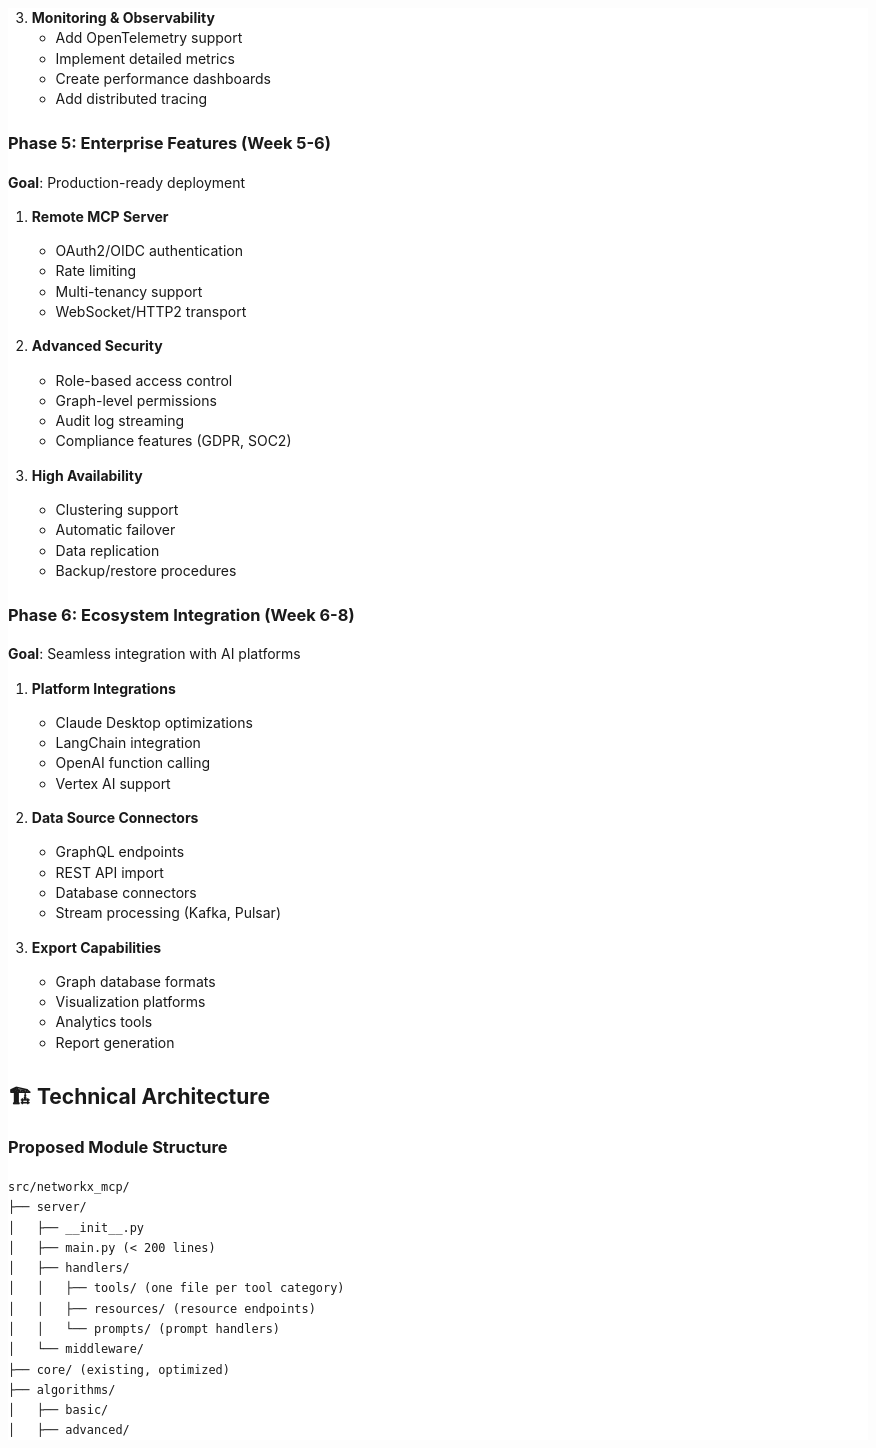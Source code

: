 3. **Monitoring & Observability**
   - Add OpenTelemetry support
   - Implement detailed metrics
   - Create performance dashboards
   - Add distributed tracing

### Phase 5: Enterprise Features (Week 5-6)
**Goal**: Production-ready deployment

1. **Remote MCP Server**
   - OAuth2/OIDC authentication
   - Rate limiting
   - Multi-tenancy support
   - WebSocket/HTTP2 transport

2. **Advanced Security**
   - Role-based access control
   - Graph-level permissions
   - Audit log streaming
   - Compliance features (GDPR, SOC2)

3. **High Availability**
   - Clustering support
   - Automatic failover
   - Data replication
   - Backup/restore procedures

### Phase 6: Ecosystem Integration (Week 6-8)
**Goal**: Seamless integration with AI platforms

1. **Platform Integrations**
   - Claude Desktop optimizations
   - LangChain integration
   - OpenAI function calling
   - Vertex AI support

2. **Data Source Connectors**
   - GraphQL endpoints
   - REST API import
   - Database connectors
   - Stream processing (Kafka, Pulsar)

3. **Export Capabilities**
   - Graph database formats
   - Visualization platforms
   - Analytics tools
   - Report generation

## 🏗️ Technical Architecture

### Proposed Module Structure
```
src/networkx_mcp/
├── server/
│   ├── __init__.py
│   ├── main.py (< 200 lines)
│   ├── handlers/
│   │   ├── tools/ (one file per tool category)
│   │   ├── resources/ (resource endpoints)
│   │   └── prompts/ (prompt handlers)
│   └── middleware/
├── core/ (existing, optimized)
├── algorithms/
│   ├── basic/
│   ├── advanced/
```